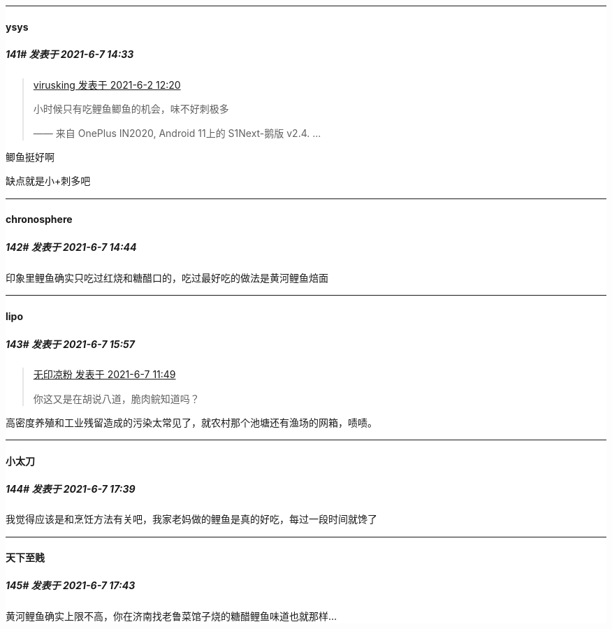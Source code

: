 
*****

####  ysys  
##### 141#       发表于 2021-6-7 14:33


<blockquote><a href="httphttps://bbs.saraba1st.com/2b/forum.php?mod=redirect&amp;goto=findpost&amp;pid=51448886&amp;ptid=2007608" target="_blank">virusking 发表于 2021-6-2 12:20</a>

小时候只有吃鲤鱼鲫鱼的机会，味不好刺极多


—— 来自 OnePlus IN2020, Android 11上的 S1Next-鹅版 v2.4. ...</blockquote>
鲫鱼挺好啊


缺点就是小+刺多吧


*****

####  chronosphere  
##### 142#       发表于 2021-6-7 14:44


印象里鲤鱼确实只吃过红烧和糖醋口的，吃过最好吃的做法是黄河鲤鱼焙面


*****

####  lipo  
##### 143#       发表于 2021-6-7 15:57


<blockquote><a href="httphttps://bbs.saraba1st.com/2b/forum.php?mod=redirect&amp;goto=findpost&amp;pid=51502406&amp;ptid=2007608" target="_blank">无印凉粉 发表于 2021-6-7 11:49</a>

你这又是在胡说八道，脆肉鲩知道吗？</blockquote>
高密度养殖和工业残留造成的污染太常见了，就农村那个池塘还有渔场的网箱，啧啧。


*****

####  小太刀  
##### 144#       发表于 2021-6-7 17:39


我觉得应该是和烹饪方法有关吧，我家老妈做的鲤鱼是真的好吃，每过一段时间就馋了


*****

####  天下至贱  
##### 145#       发表于 2021-6-7 17:43


黄河鲤鱼确实上限不高，你在济南找老鲁菜馆子烧的糖醋鲤鱼味道也就那样…


                                                 